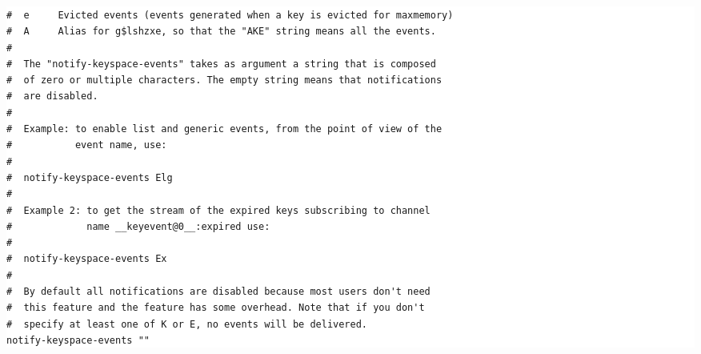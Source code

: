 	#  e     Evicted events (events generated when a key is evicted for maxmemory)
	#  A     Alias for g$lshzxe, so that the "AKE" string means all the events.
	#
	#  The "notify-keyspace-events" takes as argument a string that is composed
	#  of zero or multiple characters. The empty string means that notifications
	#  are disabled.
	#
	#  Example: to enable list and generic events, from the point of view of the
	#           event name, use:
	#
	#  notify-keyspace-events Elg
	#
	#  Example 2: to get the stream of the expired keys subscribing to channel
	#             name __keyevent@0__:expired use:
	#
	#  notify-keyspace-events Ex
	#
	#  By default all notifications are disabled because most users don't need
	#  this feature and the feature has some overhead. Note that if you don't
	#  specify at least one of K or E, no events will be delivered.
	notify-keyspace-events ""
	 